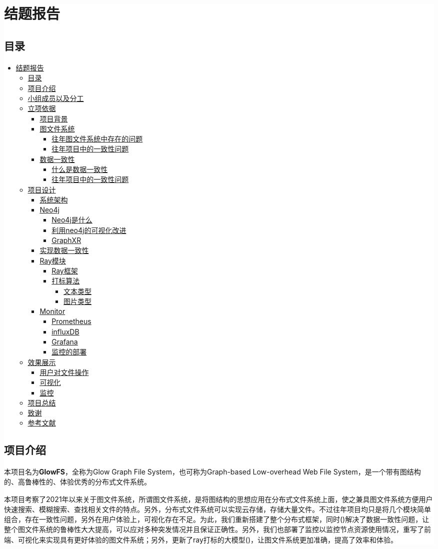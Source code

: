 # 结题报告

## 目录

* [结题报告](#结题报告)
  * [目录](##目录)
  * [项目介绍](##项目总结)
  * [小组成员以及分工](##小组成员以及分工)
  * [立项依据](##立项依据)
    * [项目背景](###项目背景)
    * [图文件系统](###图文件系统)
      * [往年图文件系统中存在的问题](####往年图文件系统中存在的问题)
      * [往年项目中的一致性问题](####往年项目中的一致性问题)
    * [数据一致性](###数据一致性)
      * [什么是数据一致性](####什么是数据一致性)
      * [往年项目中的一致性问题](####往年项目中的一致性问题)
  * [项目设计](##项目设计)
    * [系统架构](###系统架构)
    * [Neo4j](###Neo4j)
      * [Neo4j是什么](####Neo4j是什么)
      * [利用neo4j的可视化改进](####利用neo4j的可视化改进)
      * [GraphXR](####GraphXR)
    * [实现数据一致性](###实现数据一致性)
    * [Ray模块](###Ray模块)
      * [Ray框架](####Ray框架)
      * [打标算法](####打标算法)
        * [文本类型](#####文本类型)
        * [图片类型](#####图片类型)
    * [Monitor](###Monitor)
      * [Prometheus](####Prometheus)
      * [influxDB](####influxDB)
      * [Grafana](####Grafana)
      * [监控的部署](####监控的部署)
  * [效果展示](##效果展示)
    * [用户对文件操作](###用户对文件操作)
    * [可视化](###可视化)
    * [监控](###监控)
  * [项目总结](##项目总结)
  * [致谢](##致谢)
  * [参考文献](##参考文献)



## 项目介绍

本项目名为**GlowFS**，全称为Glow Graph File System，也可称为Graph-based Low-overhead Web File System，是一个带有图结构的、高鲁棒性的、体验优秀的分布式文件系统。



本项目考察了2021年以来关于图文件系统，所谓图文件系统，是将图结构的思想应用在分布式文件系统上面，使之兼具图文件系统方便用户快速搜索、模糊搜索、查找相关文件的特点。另外，分布式文件系统可以实现云存储，存储大量文件。不过往年项目均只是将几个模块简单组合，存在一致性问题，另外在用户体验上，可视化存在不足。为此，我们重新搭建了整个分布式框架，同时()解决了数据一致性问题，让整个图文件系统的鲁棒性大大提高，可以应对多种突发情况并且保证正确性。另外，我们也部署了监控以监控节点资源使用情况，重写了前端、可视化来实现具有更好体验的图文件系统；另外，更新了ray打标的大模型()，让图文件系统更加准确，提高了效率和体验。
